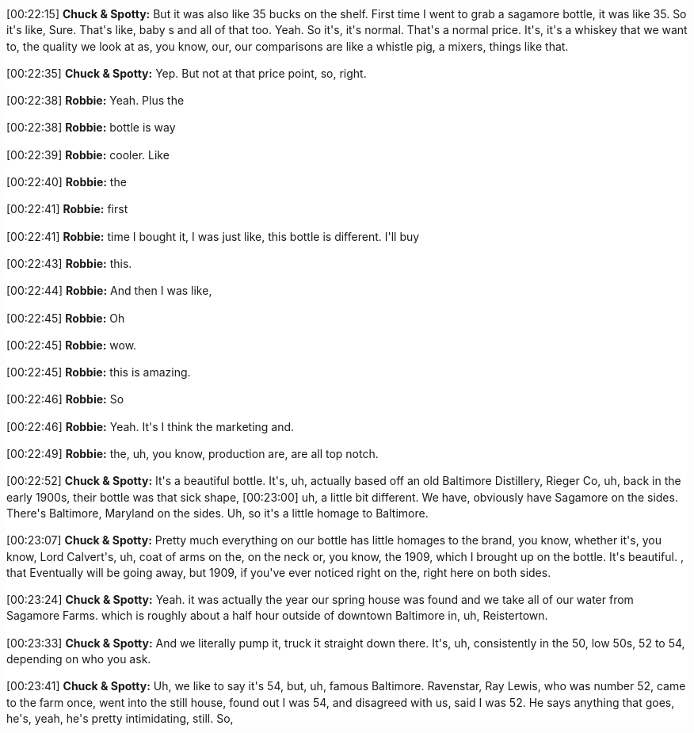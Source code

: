[00:22:15] **Chuck & Spotty:** But it was also like 35 bucks on the shelf. First
time I went to grab a sagamore bottle, it was like 35. So it's like, Sure.
That's like, baby s and all of that too. Yeah. So it's, it's normal. That's a
normal price. It's, it's a whiskey that we want to, the quality we look at as,
you know, our, our comparisons are like a whistle pig, a mixers, things like
that.

[00:22:35] **Chuck & Spotty:** Yep. But not at that price point, so, right.

[00:22:38] **Robbie:** Yeah. Plus the

[00:22:38] **Robbie:** bottle is way

[00:22:39] **Robbie:** cooler. Like

[00:22:40] **Robbie:** the

[00:22:41] **Robbie:** first

[00:22:41] **Robbie:** time I bought it, I was just like, this bottle is
different. I'll buy

[00:22:43] **Robbie:** this.

[00:22:44] **Robbie:** And then I was like,

[00:22:45] **Robbie:** Oh

[00:22:45] **Robbie:** wow.

[00:22:45] **Robbie:** this is amazing.

[00:22:46] **Robbie:** So

[00:22:46] **Robbie:** Yeah. It's I think the marketing and.

[00:22:49] **Robbie:** the, uh, you know, production are, are all top notch.

[00:22:52] **Chuck & Spotty:** It's a beautiful bottle. It's, uh, actually based
off an old Baltimore Distillery, Rieger Co, uh, back in the early 1900s, their
bottle was that sick shape, [00:23:00] uh, a little bit different. We have,
obviously have Sagamore on the sides. There's Baltimore, Maryland on the sides.
Uh, so it's a little homage to Baltimore.

[00:23:07] **Chuck & Spotty:** Pretty much everything on our bottle has little
homages to the brand, you know, whether it's, you know, Lord Calvert's, uh, coat
of arms on the, on the neck or, you know, the 1909, which I brought up on the
bottle. It's beautiful. , that Eventually will be going away, but 1909, if
you've ever noticed right on the, right here on both sides.

[00:23:24] **Chuck & Spotty:** Yeah. it was actually the year our spring house
was found and we take all of our water from Sagamore Farms. which is roughly
about a half hour outside of downtown Baltimore in, uh, Reistertown.

[00:23:33] **Chuck & Spotty:** And we literally pump it, truck it straight down
there. It's, uh, consistently in the 50, low 50s, 52 to 54, depending on who you
ask.

[00:23:41] **Chuck & Spotty:** Uh, we like to say it's 54, but, uh, famous
Baltimore. Ravenstar, Ray Lewis, who was number 52, came to the farm once, went
into the still house, found out I was 54, and disagreed with us, said I was 52.
He says anything that goes, he's, yeah, he's pretty intimidating, still. So,
